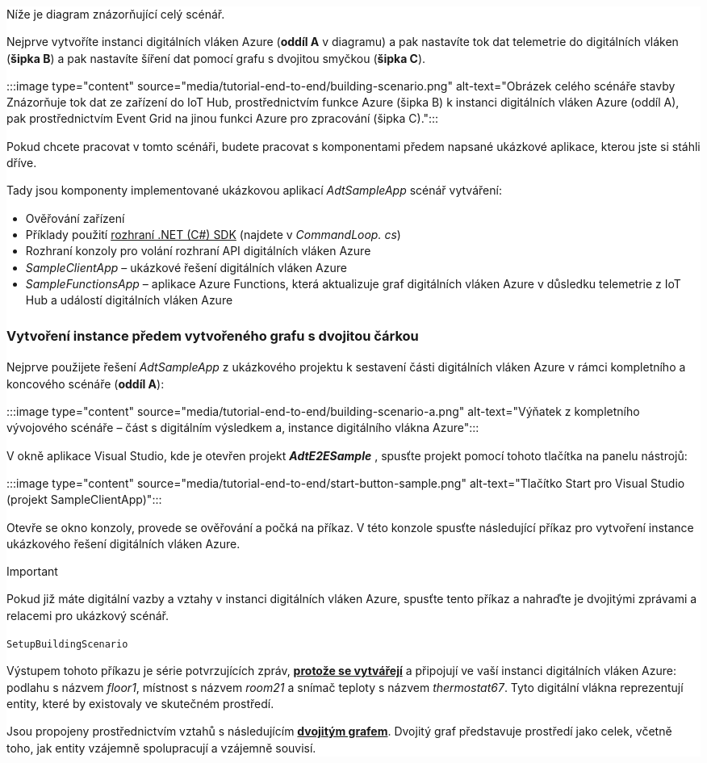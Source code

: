 Níže je diagram znázorňující celý scénář. 

Nejprve vytvoříte instanci digitálních vláken Azure (**oddíl A** v diagramu) a pak nastavíte tok dat telemetrie do digitálních vláken (**šipka B**) a pak nastavíte šíření dat pomocí grafu s dvojitou smyčkou (**šipka C**).

:::image type="content" source="media/tutorial-end-to-end/building-scenario.png" alt-text="Obrázek celého scénáře stavby Znázorňuje tok dat ze zařízení do IoT Hub, prostřednictvím funkce Azure (šipka B) k instanci digitálních vláken Azure (oddíl A), pak prostřednictvím Event Grid na jinou funkci Azure pro zpracování (šipka C).":::

Pokud chcete pracovat v tomto scénáři, budete pracovat s komponentami předem napsané ukázkové aplikace, kterou jste si stáhli dříve.

Tady jsou komponenty implementované ukázkovou aplikací *AdtSampleApp* scénář vytváření:
* Ověřování zařízení 
* Příklady použití [rozhraní .NET (C#) SDK](/dotnet/api/overview/azure/digitaltwins/client) (najdete v *CommandLoop. cs*)
* Rozhraní konzoly pro volání rozhraní API digitálních vláken Azure
* *SampleClientApp* – ukázkové řešení digitálních vláken Azure
* *SampleFunctionsApp* – aplikace Azure Functions, která aktualizuje graf digitálních vláken Azure v důsledku telemetrie z IoT Hub a událostí digitálních vláken Azure

### <a name="instantiate-the-pre-created-twin-graph"></a>Vytvoření instance předem vytvořeného grafu s dvojitou čárkou

Nejprve použijete řešení *AdtSampleApp* z ukázkového projektu k sestavení části digitálních vláken Azure v rámci kompletního a koncového scénáře (**oddíl A**):

:::image type="content" source="media/tutorial-end-to-end/building-scenario-a.png" alt-text="Výňatek z kompletního vývojového scénáře – část s digitálním výsledkem a, instance digitálního vlákna Azure":::

V okně aplikace Visual Studio, kde je otevřen projekt _**AdtE2ESample**_ , spusťte projekt pomocí tohoto tlačítka na panelu nástrojů:

:::image type="content" source="media/tutorial-end-to-end/start-button-sample.png" alt-text="Tlačítko Start pro Visual Studio (projekt SampleClientApp)":::

Otevře se okno konzoly, provede se ověřování a počká na příkaz. V této konzole spusťte následující příkaz pro vytvoření instance ukázkového řešení digitálních vláken Azure.

> [!IMPORTANT]
> Pokud již máte digitální vazby a vztahy v instanci digitálních vláken Azure, spusťte tento příkaz a nahraďte je dvojitými zprávami a relacemi pro ukázkový scénář.

```cmd/sh
SetupBuildingScenario
```

Výstupem tohoto příkazu je série potvrzujících zpráv, [**protože se vytvářejí**](concepts-twins-graph.md) a připojují ve vaší instanci digitálních vláken Azure: podlahu s názvem *floor1*, místnost s názvem *room21* a snímač teploty s názvem *thermostat67*. Tyto digitální vlákna reprezentují entity, které by existovaly ve skutečném prostředí.

Jsou propojeny prostřednictvím vztahů s následujícím [**dvojitým grafem**](concepts-twins-graph.md). Dvojitý graf představuje prostředí jako celek, včetně toho, jak entity vzájemně spolupracují a vzájemně souvisí.
